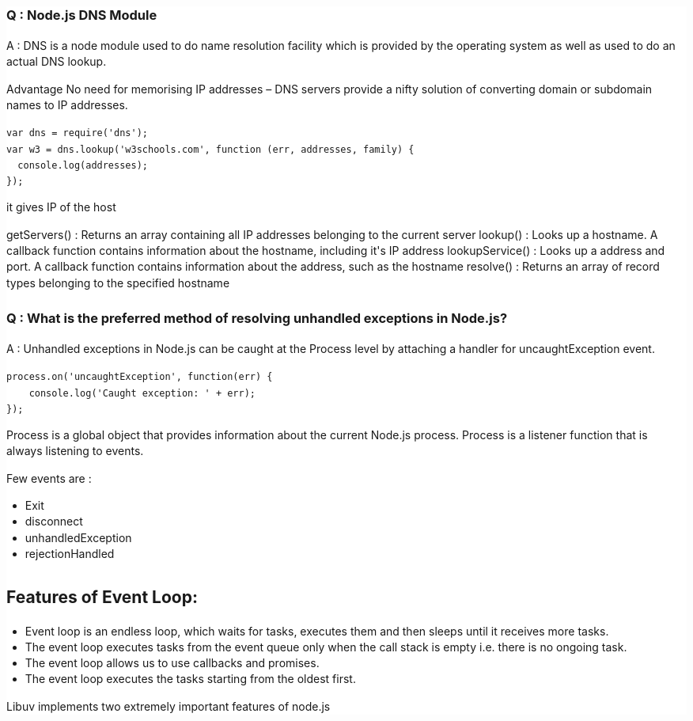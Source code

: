 ### Q : Node.js DNS Module
A : DNS is a node module used to do name resolution facility which is provided by the operating system as well as used to do an actual DNS lookup.

Advantage
No need for memorising IP addresses – DNS servers provide a nifty solution of converting domain or subdomain names to IP addresses.
```
var dns = require('dns');
var w3 = dns.lookup('w3schools.com', function (err, addresses, family) {
  console.log(addresses);
});
```
it gives IP of the host

getServers() :	Returns an array containing all IP addresses belonging to the current server
lookup() : Looks up a hostname. A callback function contains information about the hostname, including it's IP address
lookupService() : Looks up a address and port. A callback function contains information about the address, such as the hostname
resolve() : Returns an array of record types belonging to the specified hostname

### Q : What is the preferred method of resolving unhandled exceptions in Node.js?
A : Unhandled exceptions in Node.js can be caught at the Process level by attaching a handler for uncaughtException event.

```
process.on('uncaughtException', function(err) {
    console.log('Caught exception: ' + err);
});
```

Process is a global object that provides information about the current Node.js process. Process is a listener function that is always listening to events.

Few events are :

* Exit
* disconnect
* unhandledException
* rejectionHandled

## Features of Event Loop:

* Event loop is an endless loop, which waits for tasks, executes them and then sleeps until it receives more tasks.
* The event loop executes tasks from the event queue only when the call stack is empty i.e. there is no ongoing task.
* The event loop allows us to use callbacks and promises.
* The event loop executes the tasks starting from the oldest first.

Libuv implements two extremely important features of node.js  
